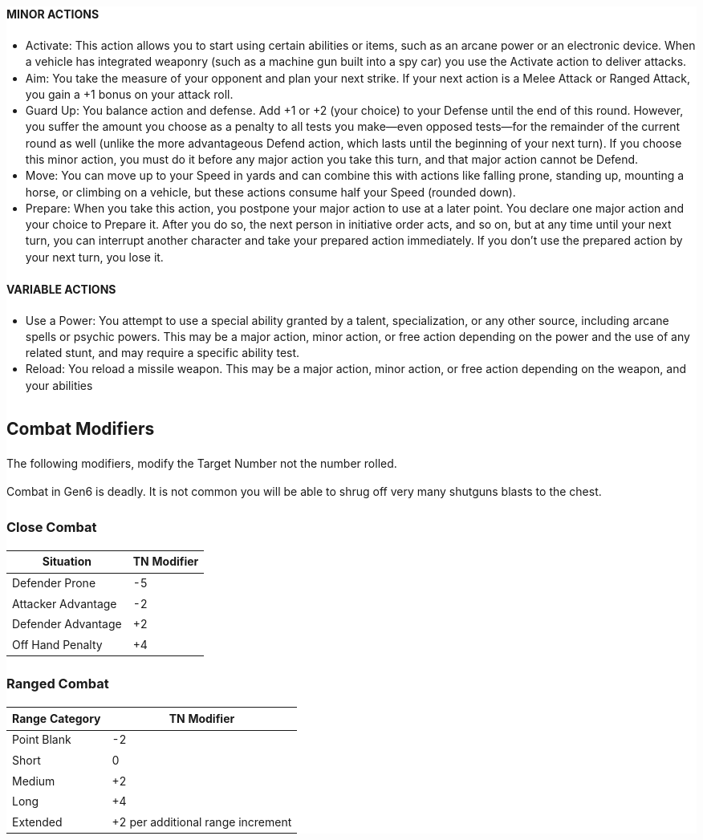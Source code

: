 #### MINOR ACTIONS
- Activate: This action allows you to start using certain abilities or items, such as an arcane power or an electronic device. When a vehicle has integrated weaponry (such as a machine gun built into a spy car) you use the Activate action to deliver attacks.
- Aim: You take the measure of your opponent and plan your next strike. If your next action is a Melee Attack or Ranged Attack, you gain a +1 bonus on your attack roll.
- Guard Up: You balance action and defense. Add +1 or +2 (your choice) to your Defense until the end of this round. However, you suffer the amount you choose as a penalty to all tests you make—even opposed tests—for the remainder of the current round as well (unlike the more advantageous Defend action, which lasts until the beginning of your next turn). If you choose this minor action, you must do it before any major action you take this turn, and that major action cannot be Defend.
- Move: You can move up to your Speed in yards and can combine this with actions like falling prone, standing up, mounting a horse, or climbing on a vehicle, but these actions consume half your Speed (rounded down).
- Prepare: When you take this action, you postpone your major action to use at a later point. You declare one major action and your choice to Prepare it. After you do so, the next person in initiative order acts, and so on, but at any time until your next turn, you can interrupt another character and take your prepared action immediately. If you don’t use the prepared action by your next turn, you lose it.

#### VARIABLE ACTIONS
- Use a Power: You attempt to use a special ability granted by a talent, specialization, or any other source, including arcane spells or psychic powers. This may be a major action, minor action, or free action depending on the power and the use of any related stunt, and may require a specific ability test.
- Reload: You reload a missile weapon. This may be a major action, minor action, or free action depending on the weapon, and your abilities

## Combat Modifiers
The following modifiers, modify the Target Number not the number rolled.

Combat in Gen6 is deadly. It is not common you will be able to shrug off very many shutguns blasts to the chest. 

### Close Combat
| Situation          | TN Modifier |
| ------------------ | ----------- |
| Defender Prone     | -5          |
| Attacker Advantage | -2          |
| Defender Advantage | +2          |
| Off Hand Penalty   | +4          |

### Ranged Combat
| Range Category | TN Modifier |
| -------------- | ----------- |
| Point Blank    | -2          |
| Short          | 0           |
| Medium         | +2          |
| Long           | +4          |
| Extended       | +2 per additional range increment |
